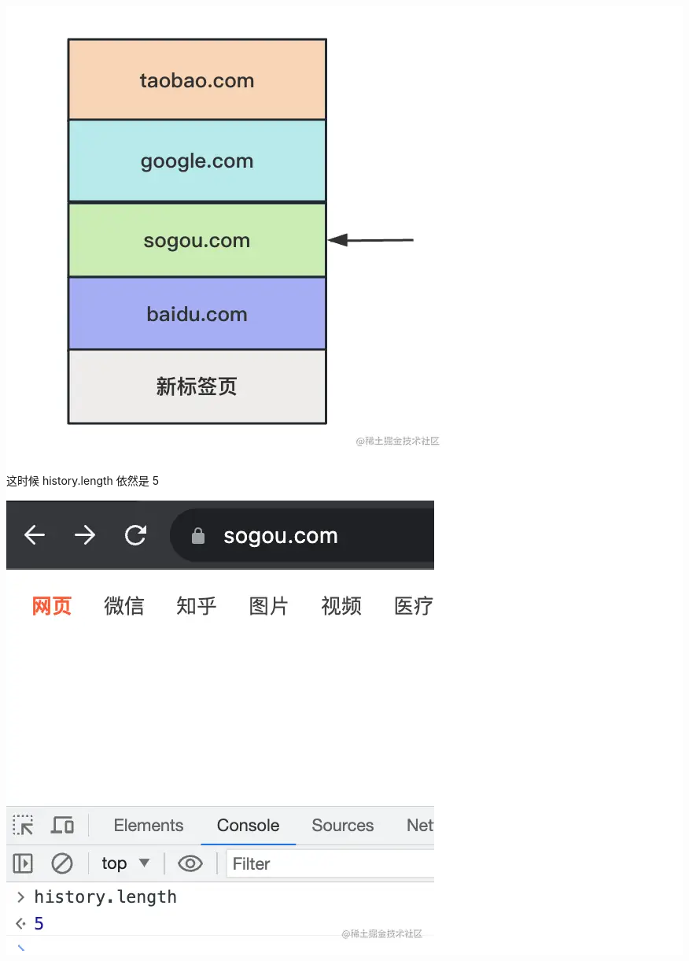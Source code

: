 ![](./images/5736a5969ca6ca02e704f91f5ab5d599.webp )

这时候 history.length 依然是 5

![](./images/23e0b2624eb22d044add4152f6cdcbaf.webp )
